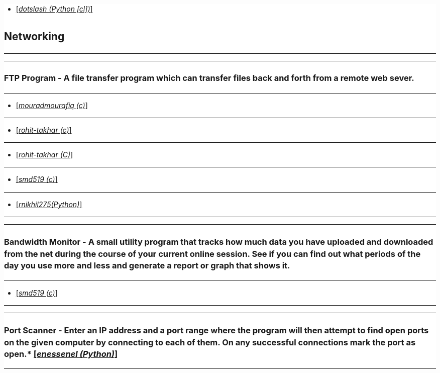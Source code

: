 
- [[_dotslash (Python [cl])_]](https://github.com/dotslash/Projects/blob/master/solutions/regex.py)

## Networking

---

---

### **FTP Program** - A file transfer program which can transfer files back and forth from a remote web sever.

---

- [[_mouradmourafiq (c)_]](https://github.com/mouradmourafiq/mftp)

---

- [[_rohit-takhar (c)_]](https://github.com/rohit-takhar/Simple-FTP)

---

- [[_rohit-takhar (C)_]](https://github.com/rohit-takhar/ftp-client-program-in-C-vsftpd)

---

- [[_smd519 (c)_]](https://github.com/smd519/Networking_Basics/tree/master/My_FTP_Protocol)

---

- [[_rnikhil275(Python)_]](https://github.com/rnikhil275/scripts/blob/master/ftp.py)

---

---

### **Bandwidth Monitor** - A small utility program that tracks how much data you have uploaded and downloaded from the net during the course of your current online session. See if you can find out what periods of the day you use more and less and generate a report or graph that shows it.

---

- [[_smd519 (c)_]](https://github.com/smd519/Networking_Basics/tree/master/Bandwidth_Monitor)

---

---

### **Port Scanner** - Enter an IP address and a port range where the program will then attempt to find open ports on the given computer by connecting to each of them. On any successful connections mark the port as open.\* [[_enessenel (Python)_]](https://github.com/enessenel/Small-Projects/blob/master/PortScanner.py)

---